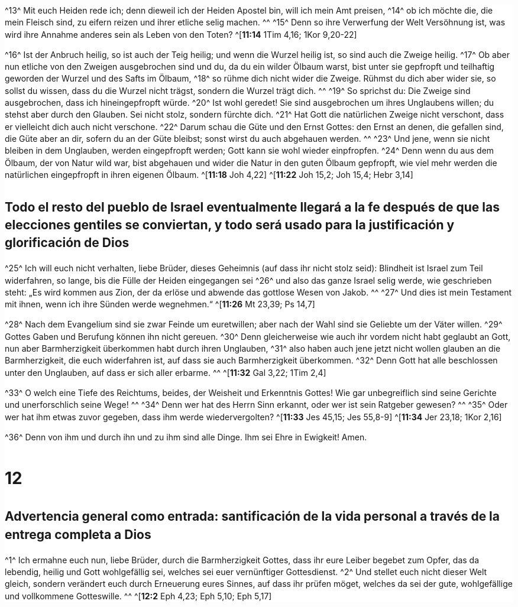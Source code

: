 ^13^ Mit euch Heiden rede ich; denn dieweil ich der Heiden Apostel bin, will ich mein Amt preisen, ^14^ ob ich möchte die, die mein Fleisch sind, zu eifern reizen und ihrer etliche selig machen. ^^ ^15^ Denn so ihre Verwerfung der Welt Versöhnung ist, was wird ihre Annahme anderes sein als Leben von den Toten? 
^[**11:14** 1Tim 4,16; 1Kor 9,20-22]

^16^ Ist der Anbruch heilig, so ist auch der Teig heilig; und wenn die Wurzel heilig ist, so sind auch die Zweige heilig. ^17^ Ob aber nun etliche von den Zweigen ausgebrochen sind und du, da du ein wilder Ölbaum warst, bist unter sie gepfropft und teilhaftig geworden der Wurzel und des Safts im Ölbaum, ^18^ so rühme dich nicht wider die Zweige. Rühmst du dich aber wider sie, so sollst du wissen, dass du die Wurzel nicht trägst, sondern die Wurzel trägt dich. ^^ ^19^ So sprichst du: Die Zweige sind ausgebrochen, dass ich hineingepfropft würde. ^20^ Ist wohl geredet! Sie sind ausgebrochen um ihres Unglaubens willen; du stehst aber durch den Glauben. Sei nicht stolz, sondern fürchte dich. ^21^ Hat Gott die natürlichen Zweige nicht verschont, dass er vielleicht dich auch nicht verschone. ^22^ Darum schau die Güte und den Ernst Gottes: den Ernst an denen, die gefallen sind, die Güte aber an dir, sofern du an der Güte bleibst; sonst wirst du auch abgehauen werden. ^^ ^23^ Und jene, wenn sie nicht bleiben in dem Unglauben, werden eingepfropft werden; Gott kann sie wohl wieder einpfropfen. ^24^ Denn wenn du aus dem Ölbaum, der von Natur wild war, bist abgehauen und wider die Natur in den guten Ölbaum gepfropft, wie viel mehr werden die natürlichen eingepfropft in ihren eigenen Ölbaum. 
^[**11:18** Joh 4,22] ^[**11:22** Joh 15,2; Joh 15,4; Hebr 3,14]

## Todo el resto del pueblo de Israel eventualmente llegará a la fe después de que las elecciones gentiles se conviertan, y todo será usado para la justificación y glorificación de Dios
^25^ Ich will euch nicht verhalten, liebe Brüder, dieses Geheimnis (auf dass ihr nicht stolz seid): Blindheit ist Israel zum Teil widerfahren, so lange, bis die Fülle der Heiden eingegangen sei ^26^ und also das ganze Israel selig werde, wie geschrieben steht: „Es wird kommen aus Zion, der da erlöse und abwende das gottlose Wesen von Jakob. ^^ ^27^ Und dies ist mein Testament mit ihnen, wenn ich ihre Sünden werde wegnehmen.“ 
^[**11:26** Mt 23,39; Ps 14,7]

^28^ Nach dem Evangelium sind sie zwar Feinde um euretwillen; aber nach der Wahl sind sie Geliebte um der Väter willen. ^29^ Gottes Gaben und Berufung können ihn nicht gereuen. ^30^ Denn gleicherweise wie auch ihr vordem nicht habt geglaubt an Gott, nun aber Barmherzigkeit überkommen habt durch ihren Unglauben, ^31^ also haben auch jene jetzt nicht wollen glauben an die Barmherzigkeit, die euch widerfahren ist, auf dass sie auch Barmherzigkeit überkommen. ^32^ Denn Gott hat alle beschlossen unter den Unglauben, auf dass er sich aller erbarme. ^^ 
^[**11:32** Gal 3,22; 1Tim 2,4]

^33^ O welch eine Tiefe des Reichtums, beides, der Weisheit und Erkenntnis Gottes! Wie gar unbegreiflich sind seine Gerichte und unerforschlich seine Wege! ^^ ^34^ Denn wer hat des Herrn Sinn erkannt, oder wer ist sein Ratgeber gewesen? ^^ ^35^ Oder wer hat ihm etwas zuvor gegeben, dass ihm werde wiedervergolten? 
^[**11:33** Jes 45,15; Jes 55,8-9] ^[**11:34** Jer 23,18; 1Kor 2,16]

^36^ Denn von ihm und durch ihn und zu ihm sind alle Dinge. Ihm sei Ehre in Ewigkeit! Amen.

# 12
## Advertencia general como entrada: santificación de la vida personal a través de la entrega completa a Dios
^1^ Ich ermahne euch nun, liebe Brüder, durch die Barmherzigkeit Gottes, dass ihr eure Leiber begebet zum Opfer, das da lebendig, heilig und Gott wohlgefällig sei, welches sei euer vernünftiger Gottesdienst. ^2^ Und stellet euch nicht dieser Welt gleich, sondern verändert euch durch Erneuerung eures Sinnes, auf dass ihr prüfen möget, welches da sei der gute, wohlgefällige und vollkommene Gotteswille. ^^ 
^[**12:2** Eph 4,23; Eph 5,10; Eph 5,17]
